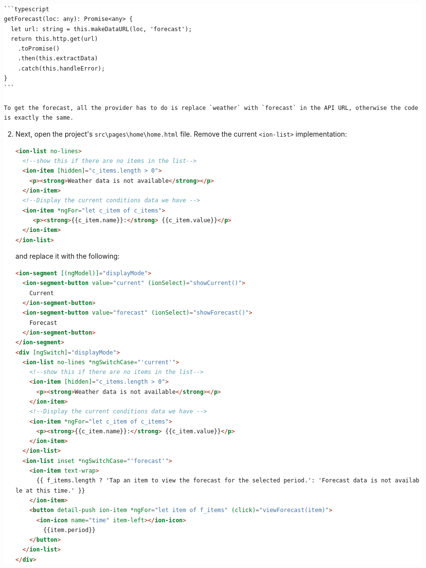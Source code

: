 	```typescript
	getForecast(loc: any): Promise<any> {
	  let url: string = this.makeDataURL(loc, 'forecast');
	  return this.http.get(url)
	    .toPromise()
	    .then(this.extractData)
	    .catch(this.handleError);
	}
	```

	To get the forecast, all the provider has to do is replace `weather` with `forecast` in the API URL, otherwise the code is exactly the same.

2.	Next, open the project's `src\pages\home\home.html` file. Remove the current `<ion-list>` implementation:

	```html
	<ion-list no-lines>
	  <!--show this if there are no items in the list-->
	  <ion-item [hidden]="c_items.length > 0">
	    <p><strong>Weather data is not available</strong></p>
	  </ion-item>
	  <!--Display the current conditions data we have -->
	  <ion-item *ngFor="let c_item of c_items">
	     <p><strong>{{c_item.name}}:</strong> {{c_item.value}}</p>
	  </ion-item>
	</ion-list>
	```

	and replace it with the following:

	```html
	<ion-segment [(ngModel)]="displayMode">
	  <ion-segment-button value="current" (ionSelect)="showCurrent()">
	    Current
	  </ion-segment-button>
	  <ion-segment-button value="forecast" (ionSelect)="showForecast()">
	    Forecast
	  </ion-segment-button>
	</ion-segment>
  	<div [ngSwitch]="displayMode">
	  <ion-list no-lines *ngSwitchCase="'current'">
	    <!--show this if there are no items in the list-->
	    <ion-item [hidden]="c_items.length > 0">
	      <p><strong>Weather data is not available</strong></p>
	    </ion-item>
	    <!--Display the current conditions data we have -->
	    <ion-item *ngFor="let c_item of c_items">
	      <p><strong>{{c_item.name}}:</strong> {{c_item.value}}</p>
	    </ion-item>
	  </ion-list>
	  <ion-list inset *ngSwitchCase="'forecast'">
	    <ion-item text-wrap>
	      {{ f_items.length ? 'Tap an item to view the forecast for the selected period.': 'Forecast data is not available at this time.' }}
	    </ion-item>
	    <button detail-push ion-item *ngFor="let item of f_items" (click)="viewForecast(item)">
	      <ion-icon name="time" item-left></ion-icon>
	        {{item.period}}
	    </button>
	  </ion-list>
	</div>
	```
